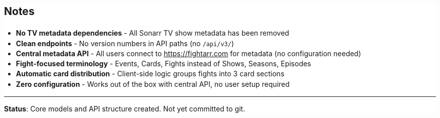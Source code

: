 ## Notes

- **No TV metadata dependencies** - All Sonarr TV show metadata has been removed
- **Clean endpoints** - No version numbers in API paths (no `/api/v3/`)
- **Central metadata API** - All users connect to https://fightarr.com for metadata (no configuration needed)
- **Fight-focused terminology** - Events, Cards, Fights instead of Shows, Seasons, Episodes
- **Automatic card distribution** - Client-side logic groups fights into 3 card sections
- **Zero configuration** - Works out of the box with central API, no user setup required

---

**Status**: Core models and API structure created. Not yet committed to git.
